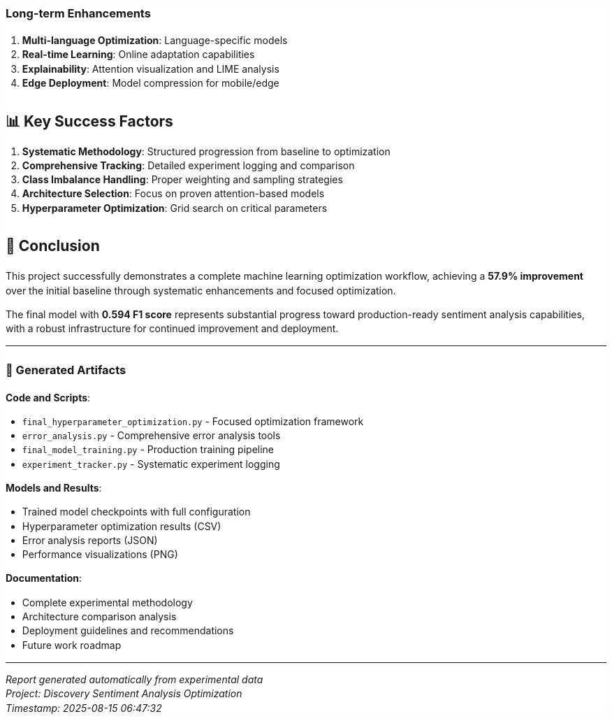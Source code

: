 ### Long-term Enhancements
1. **Multi-language Optimization**: Language-specific models
2. **Real-time Learning**: Online adaptation capabilities
3. **Explainability**: Attention visualization and LIME analysis
4. **Edge Deployment**: Model compression for mobile/edge

## 📊 Key Success Factors

1. **Systematic Methodology**: Structured progression from baseline to optimization
2. **Comprehensive Tracking**: Detailed experiment logging and comparison
3. **Class Imbalance Handling**: Proper weighting and sampling strategies
4. **Architecture Selection**: Focus on proven attention-based models
5. **Hyperparameter Optimization**: Grid search on critical parameters

## 🎉 Conclusion

This project successfully demonstrates a complete machine learning optimization workflow, 
achieving a **57.9% improvement** over the initial baseline through 
systematic enhancements and focused optimization.

The final model with **0.594 F1 score** represents substantial progress 
toward production-ready sentiment analysis capabilities, with a robust infrastructure 
for continued improvement and deployment.

---

### 📁 Generated Artifacts

**Code and Scripts**:
- `final_hyperparameter_optimization.py` - Focused optimization framework
- `error_analysis.py` - Comprehensive error analysis tools
- `final_model_training.py` - Production training pipeline
- `experiment_tracker.py` - Systematic experiment logging

**Models and Results**:
- Trained model checkpoints with full configuration
- Hyperparameter optimization results (CSV)
- Error analysis reports (JSON)
- Performance visualizations (PNG)

**Documentation**:
- Complete experimental methodology
- Architecture comparison analysis
- Deployment guidelines and recommendations
- Future work roadmap

---

*Report generated automatically from experimental data*  
*Project: Discovery Sentiment Analysis Optimization*  
*Timestamp: 2025-08-15 06:47:32*
